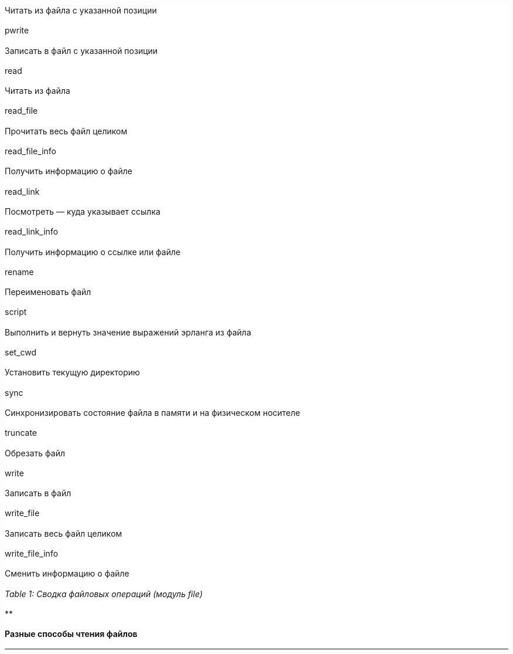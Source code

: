 Читать из файла с указанной позиции

pwrite

Записать в файл с указанной позиции

read

Читать из файла

read\_file

Прочитать весь файл целиком

read\_file\_info

Получить информацию о файле

read\_link

Посмотреть — куда указывает ссылка

read\_link\_info

Получить информацию о ссылке или файле

rename

Переименовать файл

script

Выполнить и вернуть значение выражений эрланга из файла

set\_cwd

Установить текущую директорию

sync

Синхронизировать состояние файла в памяти и на физическом носителе

truncate

Обрезать файл

write

Записать в файл

write\_file

Записать весь файл целиком

write\_file\_info

Сменить информацию о файле

*Table 1: Сводка файловых операций (модуль file)*

**

**Разные способы чтения файлов**

****
